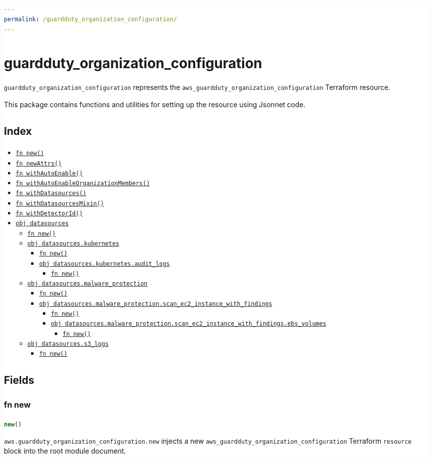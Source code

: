 ```yaml
---
permalink: /guardduty_organization_configuration/
---
```


# guardduty_organization_configuration

`guardduty_organization_configuration` represents the `aws_guardduty_organization_configuration` Terraform resource.



This package contains functions and utilities for setting up the resource using Jsonnet code.


## Index

* [`fn new()`](#fn-new)
* [`fn newAttrs()`](#fn-newattrs)
* [`fn withAutoEnable()`](#fn-withautoenable)
* [`fn withAutoEnableOrganizationMembers()`](#fn-withautoenableorganizationmembers)
* [`fn withDatasources()`](#fn-withdatasources)
* [`fn withDatasourcesMixin()`](#fn-withdatasourcesmixin)
* [`fn withDetectorId()`](#fn-withdetectorid)
* [`obj datasources`](#obj-datasources)
  * [`fn new()`](#fn-datasourcesnew)
  * [`obj datasources.kubernetes`](#obj-datasourceskubernetes)
    * [`fn new()`](#fn-datasourceskubernetesnew)
    * [`obj datasources.kubernetes.audit_logs`](#obj-datasourceskubernetesaudit_logs)
      * [`fn new()`](#fn-datasourceskubernetesaudit_logsnew)
  * [`obj datasources.malware_protection`](#obj-datasourcesmalware_protection)
    * [`fn new()`](#fn-datasourcesmalware_protectionnew)
    * [`obj datasources.malware_protection.scan_ec2_instance_with_findings`](#obj-datasourcesmalware_protectionscan_ec2_instance_with_findings)
      * [`fn new()`](#fn-datasourcesmalware_protectionscan_ec2_instance_with_findingsnew)
      * [`obj datasources.malware_protection.scan_ec2_instance_with_findings.ebs_volumes`](#obj-datasourcesmalware_protectionscan_ec2_instance_with_findingsebs_volumes)
        * [`fn new()`](#fn-datasourcesmalware_protectionscan_ec2_instance_with_findingsebs_volumesnew)
  * [`obj datasources.s3_logs`](#obj-datasourcess3_logs)
    * [`fn new()`](#fn-datasourcess3_logsnew)

## Fields

### fn new

```ts
new()
```


`aws.guardduty_organization_configuration.new` injects a new `aws_guardduty_organization_configuration` Terraform `resource`
block into the root module document.
